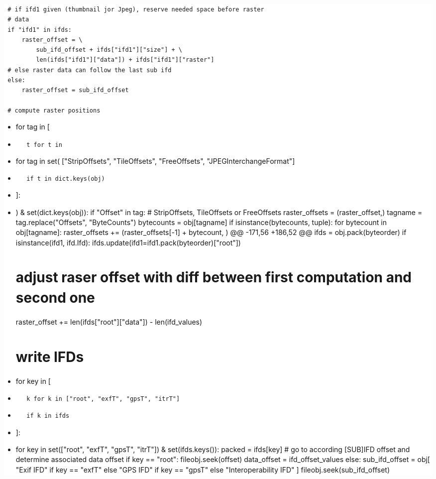  
     # if ifd1 given (thumbnail jor Jpeg), reserve needed space before raster
     # data
     if "ifd1" in ifds:
         raster_offset = \
             sub_ifd_offset + ifds["ifd1"]["size"] + \
             len(ifds["ifd1"]["data"]) + ifds["ifd1"]["raster"]
     # else raster data can follow the last sub ifd
     else:
         raster_offset = sub_ifd_offset
 
     # compute raster positions
-    for tag in [
-        t for t in
+    for tag in set(
         ["StripOffsets", "TileOffsets", "FreeOffsets", "JPEGInterchangeFormat"]
-        if t in dict.keys(obj)
-    ]:
+    ) & set(dict.keys(obj)):
         if "Offset" in tag:  # StripOffsets, TileOffsets or FreeOffsets
             raster_offsets = (raster_offset,)
             tagname = tag.replace("Offsets", "ByteCounts")
             bytecounts = obj[tagname]
             if isinstance(bytecounts, tuple):
                 for bytecount in obj[tagname]:
                     raster_offsets += (raster_offsets[-1] + bytecount, )
@@ -171,56 +186,52 @@
     ifds = obj.pack(byteorder)
     if isinstance(ifd1, ifd.Ifd):
         ifds.update(ifd1=ifd1.pack(byteorder)["root"])
     # adjust raser offset with diff between first computation and second one
     raster_offset += len(ifds["root"]["data"]) - len(ifd_values)
 
     # write IFDs
-    for key in [
-        k for k in ["root", "exfT", "gpsT", "itrT"]
-        if k in ifds
-    ]:
+    for key in set(["root", "exfT", "gpsT", "itrT"]) & set(ifds.keys()):
         packed = ifds[key]
         # go to according [SUB]IFD offset and determine associated data offset
         if key == "root":
             fileobj.seek(offset)
             data_offset = ifd_offset_values
         else:
             sub_ifd_offset = obj[
                 "Exif IFD" if key == "exfT" else
                 "GPS IFD" if key == "gpsT" else
                 "Interoperability IFD"
             ]
             fileobj.seek(sub_ifd_offset)
